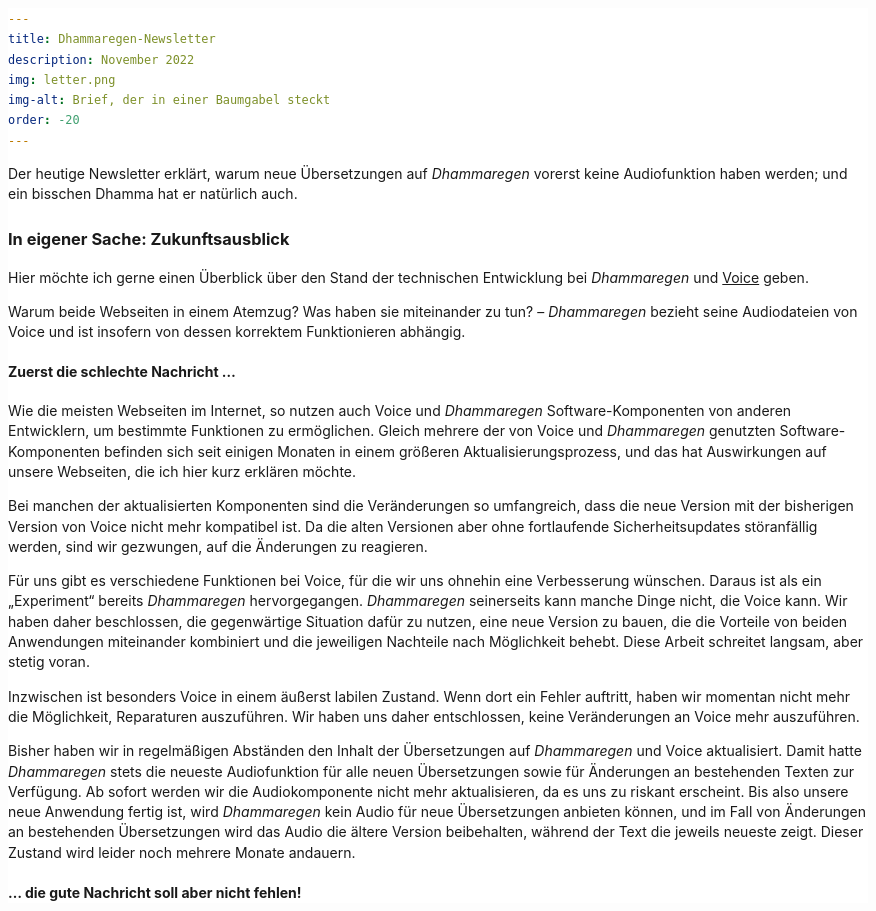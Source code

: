 ```yaml
---
title: Dhammaregen-Newsletter
description: November 2022
img: letter.png
img-alt: Brief, der in einer Baumgabel steckt
order: -20
---
```


Der heutige Newsletter erklärt, warum neue Übersetzungen auf *Dhammaregen* vorerst keine Audiofunktion haben werden; und ein bisschen Dhamma hat er natürlich auch.

### In eigener Sache: Zukunftsausblick

Hier möchte ich gerne einen Überblick über den Stand der technischen Entwicklung bei *Dhammaregen* und [Voice](https://voice.suttacentral.net) geben.

Warum beide Webseiten in einem Atemzug? Was haben sie miteinander zu tun? – *Dhammaregen* bezieht seine Audiodateien von Voice und ist insofern von dessen korrektem Funktionieren abhängig.

#### Zuerst die schlechte Nachricht …

Wie die meisten Webseiten im Internet, so nutzen auch Voice und *Dhammaregen* Software-Komponenten von anderen Entwicklern, um bestimmte Funktionen zu ermöglichen. Gleich mehrere der von Voice und *Dhammaregen* genutzten Software-Komponenten befinden sich seit einigen Monaten in einem größeren Aktualisierungsprozess, und das hat Auswirkungen auf unsere Webseiten, die ich hier kurz erklären möchte.

Bei manchen der aktualisierten Komponenten sind die Veränderungen so umfangreich, dass die neue Version mit der bisherigen Version von Voice nicht mehr kompatibel ist. Da die alten Versionen aber ohne fortlaufende Sicherheitsupdates störanfällig werden, sind wir gezwungen, auf die Änderungen zu reagieren.

Für uns gibt es verschiedene Funktionen bei Voice, für die wir uns ohnehin eine Verbesserung wünschen. Daraus ist als ein „Experiment“ bereits *Dhammaregen* hervorgegangen. *Dhammaregen* seinerseits kann manche Dinge nicht, die Voice kann. Wir haben daher beschlossen, die gegenwärtige Situation dafür zu nutzen, eine neue Version zu bauen, die die Vorteile von beiden Anwendungen miteinander kombiniert und die jeweiligen Nachteile nach Möglichkeit behebt. Diese Arbeit schreitet langsam, aber stetig voran.

Inzwischen ist besonders Voice in einem äußerst labilen Zustand. Wenn dort ein Fehler auftritt, haben wir momentan nicht mehr die Möglichkeit, Reparaturen auszuführen. Wir haben uns daher entschlossen, keine Veränderungen an Voice mehr auszuführen.

Bisher haben wir in regelmäßigen Abständen den Inhalt der Übersetzungen auf *Dhammaregen* und Voice aktualisiert. Damit hatte *Dhammaregen* stets die neueste Audiofunktion für alle neuen Übersetzungen sowie für Änderungen an bestehenden Texten zur Verfügung. Ab sofort werden wir die Audiokomponente nicht mehr aktualisieren, da es uns zu riskant erscheint. Bis also unsere neue Anwendung fertig ist, wird *Dhammaregen* kein Audio für neue Übersetzungen anbieten können, und im Fall von Änderungen an bestehenden Übersetzungen wird das Audio die ältere Version beibehalten, während der Text die jeweils neueste zeigt. Dieser Zustand wird leider noch mehrere Monate andauern.

#### … die gute Nachricht soll aber nicht fehlen!
